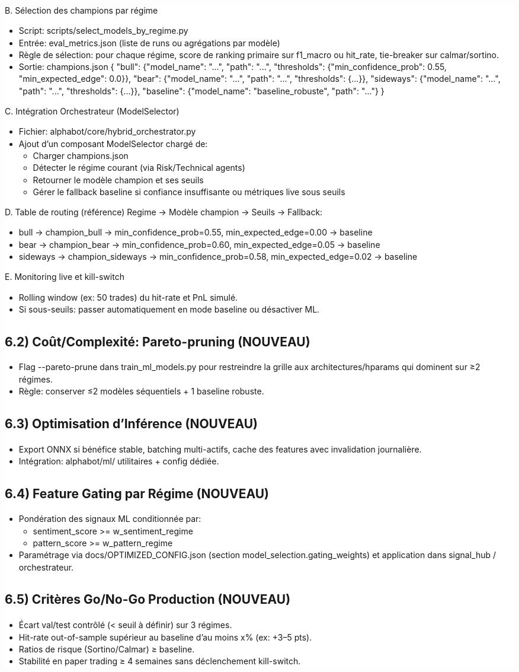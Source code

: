 B. Sélection des champions par régime
- Script: scripts/select_models_by_regime.py
- Entrée: eval_metrics.json (liste de runs ou agrégations par modèle)
- Règle de sélection: pour chaque régime, score de ranking primaire sur f1_macro ou hit_rate, tie-breaker sur calmar/sortino.
- Sortie: champions.json
  {
    "bull": {"model_name": "...", "path": "...", "thresholds": {"min_confidence_prob": 0.55, "min_expected_edge": 0.0}},
    "bear": {"model_name": "...", "path": "...", "thresholds": {...}},
    "sideways": {"model_name": "...", "path": "...", "thresholds": {...}},
    "baseline": {"model_name": "baseline_robuste", "path": "..."}
  }

C. Intégration Orchestrateur (ModelSelector)
- Fichier: alphabot/core/hybrid_orchestrator.py
- Ajout d’un composant ModelSelector chargé de:
  - Charger champions.json
  - Détecter le régime courant (via Risk/Technical agents)
  - Retourner le modèle champion et ses seuils
  - Gérer le fallback baseline si confiance insuffisante ou métriques live sous seuils

D. Table de routing (référence)
Regime -> Modèle champion -> Seuils -> Fallback:
- bull -> champion_bull -> min_confidence_prob=0.55, min_expected_edge=0.00 -> baseline
- bear -> champion_bear -> min_confidence_prob=0.60, min_expected_edge=0.05 -> baseline
- sideways -> champion_sideways -> min_confidence_prob=0.58, min_expected_edge=0.02 -> baseline

E. Monitoring live et kill-switch
- Rolling window (ex: 50 trades) du hit-rate et PnL simulé.
- Si sous-seuils: passer automatiquement en mode baseline ou désactiver ML.

## 6.2) Coût/Complexité: Pareto-pruning (NOUVEAU)
- Flag --pareto-prune dans train_ml_models.py pour restreindre la grille aux architectures/hparams qui dominent sur ≥2 régimes.
- Règle: conserver ≤2 modèles séquentiels + 1 baseline robuste.

## 6.3) Optimisation d’Inférence (NOUVEAU)
- Export ONNX si bénéfice stable, batching multi-actifs, cache des features avec invalidation journalière.
- Intégration: alphabot/ml/ utilitaires + config dédiée.

## 6.4) Feature Gating par Régime (NOUVEAU)
- Pondération des signaux ML conditionnée par:
  - sentiment_score >= w_sentiment_regime
  - pattern_score >= w_pattern_regime
- Paramétrage via docs/OPTIMIZED_CONFIG.json (section model_selection.gating_weights) et application dans signal_hub / orchestrateur.

## 6.5) Critères Go/No-Go Production (NOUVEAU)
- Écart val/test contrôlé (< seuil à définir) sur 3 régimes.
- Hit-rate out-of-sample supérieur au baseline d’au moins x% (ex: +3–5 pts).
- Ratios de risque (Sortino/Calmar) ≥ baseline.
- Stabilité en paper trading ≥ 4 semaines sans déclenchement kill-switch.
